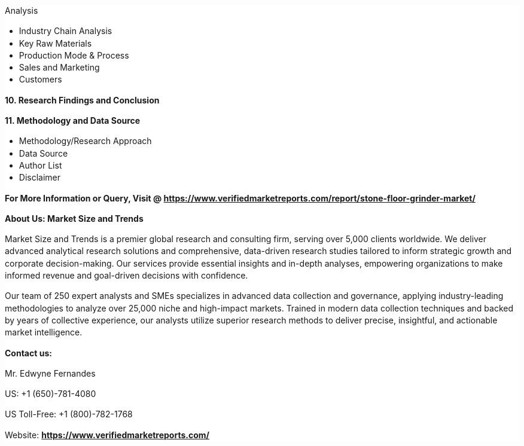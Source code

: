 Analysis</strong></p><ul><li>Industry Chain Analysis</li><li>Key Raw Materials</li><li>Production Mode &amp; Process</li><li>Sales and Marketing</li><li>Customers</li></ul><p><strong>10. Research Findings and Conclusion</strong></p><p><strong>11. Methodology and Data Source</strong></p><ul><li>Methodology/Research Approach</li><li>Data Source</li><li>Author List</li><li>Disclaimer</li></ul></p><p><strong>For More Information or Query, Visit @ <a href="https://www.verifiedmarketreports.com/report/stone-floor-grinder-market/">https://www.verifiedmarketreports.com/report/stone-floor-grinder-market/</a></strong></p><p><strong>About Us: Market Size and Trends</strong></p><p>Market Size and Trends is a premier global research and consulting firm, serving over 5,000 clients worldwide. We deliver advanced analytical research solutions and comprehensive, data-driven research studies tailored to inform strategic growth and corporate decision-making. Our services provide essential insights and in-depth analyses, empowering organizations to make informed revenue and goal-driven decisions with confidence.</p><p>Our team of 250 expert analysts and SMEs specializes in advanced data collection and governance, applying industry-leading methodologies to analyze over 25,000 niche and high-impact markets. Trained in modern data collection techniques and backed by years of collective experience, our analysts utilize superior research methods to deliver precise, insightful, and actionable market intelligence.</p><p><strong>Contact us:</strong></p><p>Mr. Edwyne Fernandes</p><p>US: +1 (650)-781-4080</p><p>US Toll-Free: +1 (800)-782-1768</p><p>Website: <strong><a href="https://www.verifiedmarketreports.com/">https://www.verifiedmarketreports.com/</a></strong></p>
